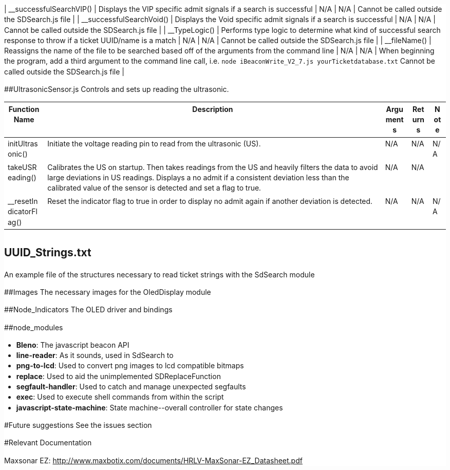 | __successfulSearchVIP()  | Displays the VIP specific admit signals if a search is successful                                                                                           | N/A                                                                                                                                                                              | N/A     | Cannot be called outside the SDSearch.js file                                                                                                                                    |
| __successfulSearchVoid() | Displays the Void specific admit signals if a search is successful                                                                                          | N/A                                                                                                                                                                              | N/A     | Cannot be called outside the SDSearch.js file                                                                                                                                    |
| __TypeLogic()            | Performs type logic to determine what kind of successful search response to throw if a ticket UUID/name is a match                                          | N/A                                                                                                                                                                              | N/A     | Cannot be called outside the SDSearch.js file                                                                                                                                    |
| __fileName()             | Reassigns the name of the file to be searched based off of the arguments from the command line                                                              | N/A                                                                                                                                                                              | N/A     | When beginning the program, add a third argument to the command line call, i.e. `node iBeaconWrite_V2_7.js yourTicketdatabase.txt` Cannot be called outside the SDSearch.js file |

##UltrasonicSensor.js
Controls and sets up reading the ultrasonic. 

| Function Name          | Description                                                                                                                                                                                                                                                         | Arguments | Returns | Note |
|------------------------|---------------------------------------------------------------------------------------------------------------------------------------------------------------------------------------------------------------------------------------------------------------------|-----------|---------|------|
| initUltrasonic()       | Initiate the voltage reading pin to read from the ultrasonic (US).                                                                                                                                                                                                  | N/A       | N/A     | N/A  |
| takeUSReading()        | Calibrates the US on startup. Then takes readings from the US and heavily filters the data to avoid large deviations in US readings. Displays a no admit if a consistent deviation less than the calibrated value of the sensor is detected and set a flag to true. | N/A       | N/A     |      |
| __resetIndicatorFlag() | Reset the indicator flag to true in order to display no admit again if another deviation is detected.                                                                                                                                                               | N/A       | N/A     | N/A  |

## UUID_Strings.txt
An example file of the structures necessary to read ticket strings with the SdSearch module

##Images
The necessary images for the OledDisplay module

##Node_Indicators
The OLED driver and bindings

##node_modules
* **Bleno**:
  The javascript beacon API
* **line-reader**:
  As it sounds, used in SdSearch to 
* **png-to-lcd**:
  Used to convert png images to lcd compatible bitmaps
* **replace**:
  Used to aid the unimplemented SDReplaceFunction
* **segfault-handler**:
  Used to catch and manage unexpected segfaults
* **exec**:
  Used to execute shell commands from within the script
* **javascript-state-machine**:
  State machine--overall controller for state changes

#Future suggestions
See the issues section


#Relevant Documentation 

Maxsonar EZ: http://www.maxbotix.com/documents/HRLV-MaxSonar-EZ_Datasheet.pdf
